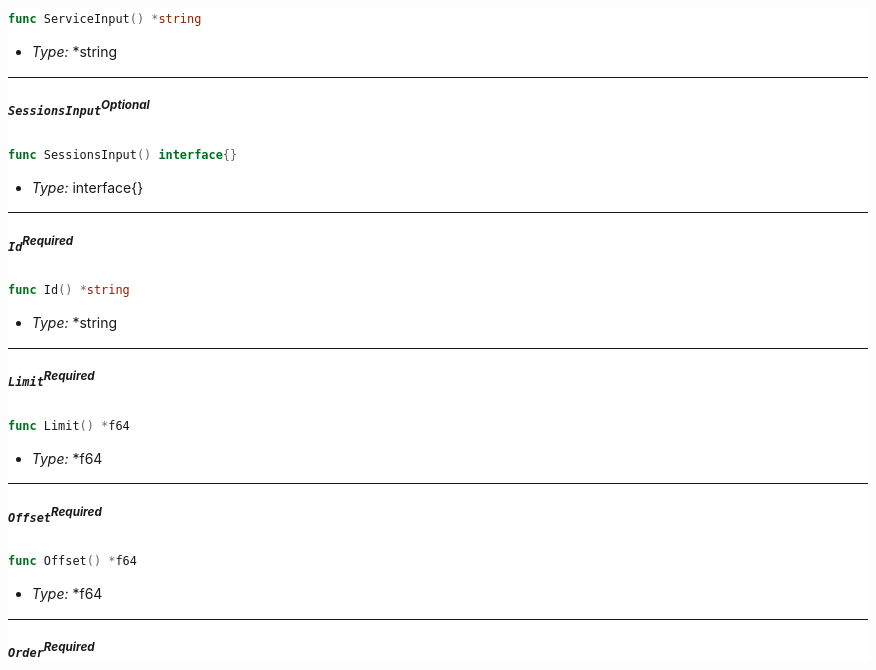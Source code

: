 ```go
func ServiceInput() *string
```

- *Type:* *string

---

##### `SessionsInput`<sup>Optional</sup> <a name="SessionsInput" id="@cdktf/provider-upcloud.dataUpcloudManagedDatabaseMysqlSessions.DataUpcloudManagedDatabaseMysqlSessions.property.sessionsInput"></a>

```go
func SessionsInput() interface{}
```

- *Type:* interface{}

---

##### `Id`<sup>Required</sup> <a name="Id" id="@cdktf/provider-upcloud.dataUpcloudManagedDatabaseMysqlSessions.DataUpcloudManagedDatabaseMysqlSessions.property.id"></a>

```go
func Id() *string
```

- *Type:* *string

---

##### `Limit`<sup>Required</sup> <a name="Limit" id="@cdktf/provider-upcloud.dataUpcloudManagedDatabaseMysqlSessions.DataUpcloudManagedDatabaseMysqlSessions.property.limit"></a>

```go
func Limit() *f64
```

- *Type:* *f64

---

##### `Offset`<sup>Required</sup> <a name="Offset" id="@cdktf/provider-upcloud.dataUpcloudManagedDatabaseMysqlSessions.DataUpcloudManagedDatabaseMysqlSessions.property.offset"></a>

```go
func Offset() *f64
```

- *Type:* *f64

---

##### `Order`<sup>Required</sup> <a name="Order" id="@cdktf/provider-upcloud.dataUpcloudManagedDatabaseMysqlSessions.DataUpcloudManagedDatabaseMysqlSessions.property.order"></a>
